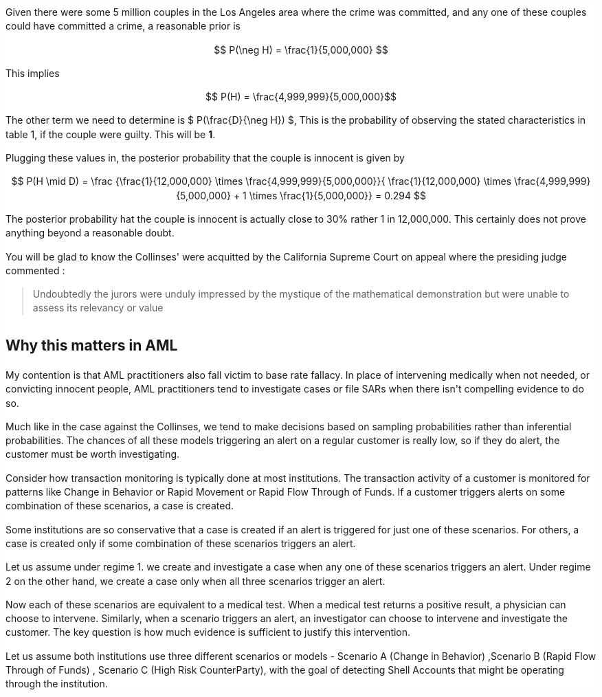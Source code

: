 Given there were some 5 million couples in the Los Angeles area where the crime was committed, and any one of these couples could have committed a crime, a reasonable prior is

$$ P(\neg H) = \frac{1}{5,000,000}  $$

This implies

$$ P(H) = \frac{4,999,999}{5,000,000}$$

The other term we need to determine is $ P(\frac{D}{\neg H})  $, This is the probability of observing the stated characteristics in table 1, if the couple were guilty. This will be **1**.


Plugging these values in, the posterior probability that the couple is innocent is given by

$$ P(H \mid D) =  \frac {\frac{1}{12,000,000} \times \frac{4,999,999}{5,000,000}}{ \frac{1}{12,000,000} \times \frac{4,999,999}{5,000,000} + 1 \times \frac{1}{5,000,000}} = 0.294 $$


The posterior probability hat the couple is innocent is actually close to 30% rather 1 in 12,000,000. This certainly does not prove anything beyond a reasonable doubt.

You will be glad to know the Collinses' were acquitted by the California Supreme Court on appeal where the presiding judge commented :

> Undoubtedly  the jurors were unduly impressed by the mystique of the mathematical demonstration but were unable to assess its relevancy or value

## Why this matters in AML

My contention is that AML practitioners also fall victim to base rate fallacy. In place of intervening medically when not needed, or convicting innocent people, AML practitioners tend to investigate cases or file SARs when there isn't compelling evidence to do so.

Much like in the case against the Collinses, we tend to make decisions based on sampling probabilities rather than inferential probabilities. The chances of all these models triggering an alert on a regular customer is really low, so if they do alert, the customer must be worth investigating. 

Consider how transaction monitoring is typically done at most institutions. The transaction activity of a customer is monitored for patterns like Change in Behavior or Rapid Movement or Rapid Flow Through of Funds. If a customer triggers alerts on some combination of these scenarios, a case is created.

Some institutions are so conservative that a case is created if an alert is triggered for just one of these scenarios. For others, a case is created only if some combination of these scenarios triggers an alert.

Let us assume  under regime 1. we create and investigate a case when any one of these scenarios triggers an alert. Under regime 2 on the other hand, we create a case only when all three scenarios trigger an alert.

Now each of these scenarios are equivalent to a medical test. When a medical test returns a positive result, a physician can choose to intervene. Similarly, when a scenario triggers an alert, an investigator can choose to intervene and investigate the customer. The key question is how much evidence is sufficient to justify this intervention.


Let us assume both institutions use three different scenarios or models - Scenario A (Change in Behavior) ,Scenario B (Rapid Flow Through of Funds) , Scenario C (High Risk CounterParty), with the goal of detecting Shell Accounts that might be operating through the institution.
